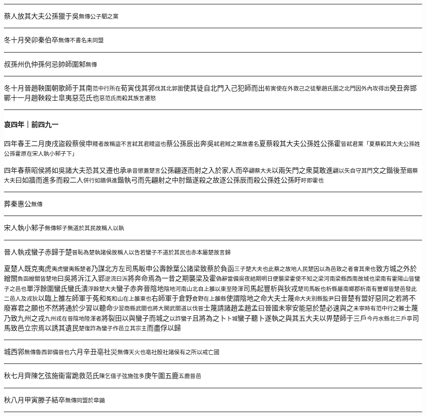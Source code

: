 <hr/>

<p class="text-primary ml-5">蔡人放其大夫公孫獵于吳<small>無傳公子駟之黨</small></p>

<hr/>

<p class="text-primary ml-5">冬十月癸卯秦伯卒<small>無傳不書名未同盟</small></p>

<hr/>

<p class="text-primary ml-5">叔孫州仇仲孫何忌帥師圍邾<small>無傳</small></p>

<hr/>

冬十月晉趙鞅圍朝歌師于其南<small>范中行所在</small>荀寅伐其郛<small>伐其北郭圍</small>使其徒自北門入己犯師而出<small>荀寅使在外救己之徒擊趙氏圍之北門因外內攻得出</small>癸丑奔邯鄲十一月趙鞅殺士皐夷惡范氏也<small>惡范氏而殺其族言遷怒</small>

<hr/>

#### 哀四年｜前四九一

<p class="text-primary ml-5">四年春王二月庚戌盜殺蔡侯申<small>賤者故稱盜不言弒其君賤盜也</small>蔡公孫辰出奔吳<small>弒君賊之黨故書名</small>夏蔡殺其大夫公孫姓公孫霍<small>皆弒君黨</small><small class="text-success">「夏蔡殺其大夫公孫姓公孫霍原在宋人執小邾子下」</small></p>

四年春蔡昭侯將如吳諸大夫恐其又遷也承<small>承音懲蓋楚言</small>公孫翩逐而射之入於家人而卒<small>翩蔡大夫</small>以兩矢門之衆莫敢進<small>翩以矢自守其門</small>文之鍇後至<small>鍇蔡大夫</small>曰如牆而進多而殺二人<small>併行如牆俱進</small>鍇執弓而先翩射之中肘鍇遂殺之故逐公孫辰而殺公孫姓公孫盱<small>盱即霍也</small>

<hr/>

<p class="text-primary ml-5">葬秦惠公<small>無傳</small></p>

<hr/>

<p class="text-primary ml-5">宋人執小邾子<small>無傳邾子無道於其民故稱人以執</small></p>

<hr/>

<p class="text-primary ml-5">晉人執戎蠻子赤歸于楚<small>晉恥為楚執諸侯故稱人以告若蠻子不道於其民也赤本屬楚故言歸</small></p>

夏楚人既克夷虎<small>夷虎蠻夷叛楚者</small>乃謀北方左司馬眅申公壽餘葉公諸梁致蔡於負函<small>三子楚大夫也此蔡之故地人民楚因以為邑致之者會其衆也</small>致方城之外於繒關<small>負函繒關皆楚地</small>曰吳將泝江入郢<small>逆流曰泝</small>將奔命焉為一昔之期襲梁及霍<small>偽辭當備吳夜結期明日便襲梁霍使不知之梁河南梁縣西南故城也梁南有霍陽山皆蠻子之邑也</small>單浮餘圍蠻氏蠻氏潰<small>浮餘楚大夫</small>蠻子赤奔晉陰地<small>陰地河南山北自上雒以東至陸渾</small>司馬起豐析與狄戎<small>楚司馬眅也析縣屬南鄉郡析南有豐鄉皆楚邑發此二邑人及戎狄</small>以臨上雒左師軍于菟和<small>菟和山在上雒東也</small>右師軍于倉野<small>倉野在上雒縣</small>使謂陰地之命大夫士蔑<small>命大夫別縣監尹</small>曰晉楚有盟好惡同之若將不廢寡君之願也不然將通於少習以聽命<small>少習商縣武關也將大開武關道以伐晉</small>士蔑請諸趙孟趙孟曰晉國未寧安能惡於楚必速與之<small>未寧時有范中行之難</small>士蔑乃致九州之戎<small>九州戎在晉陰地陸渾者</small>將裂田以與蠻子而城之<small>以詐蠻子</small>且將為之卜<small>卜城</small>蠻子聽卜遂執之與其五大夫以畀楚師于三戶<small>今丹水縣北三戶亭</small>司馬致邑立宗焉以誘其遺民<small>楚復詐為蠻子作邑立其宗主</small>而盡俘以歸

<hr/>

<p class="text-primary ml-5">城西郛<small>無傳魯西郭備晉也</small>六月辛丑亳社災<small>無傳天火也亳社殷社諸侯有之所以戒亡國</small></p>

<hr/>

秋七月齊陳乞弦施衞甯跪救范氏<small>陳乞僖子弦施弦多</small>庚午圍五鹿<small>五鹿晉邑</small>

<hr/>

<p class="text-primary ml-5">秋八月甲寅滕子結卒<small>無傳同盟於皐鼬</small></p>

<hr/>
